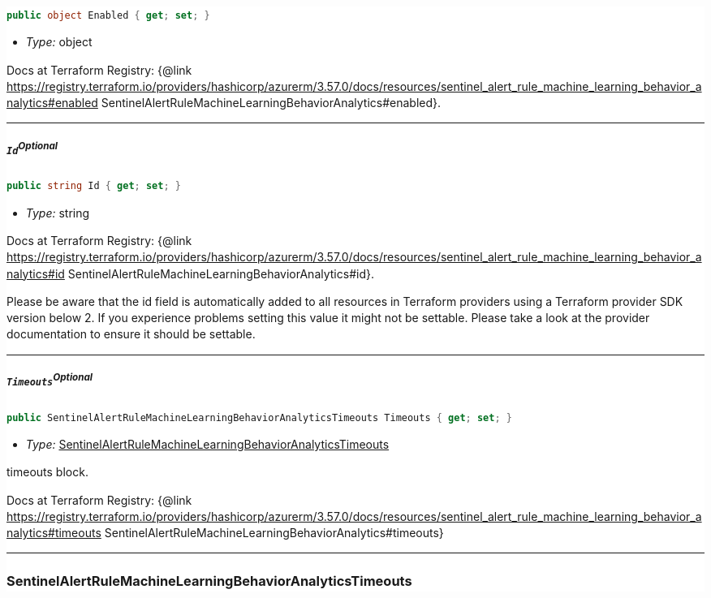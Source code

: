 ```csharp
public object Enabled { get; set; }
```

- *Type:* object

Docs at Terraform Registry: {@link https://registry.terraform.io/providers/hashicorp/azurerm/3.57.0/docs/resources/sentinel_alert_rule_machine_learning_behavior_analytics#enabled SentinelAlertRuleMachineLearningBehaviorAnalytics#enabled}.

---

##### `Id`<sup>Optional</sup> <a name="Id" id="@cdktf/provider-azurerm.sentinelAlertRuleMachineLearningBehaviorAnalytics.SentinelAlertRuleMachineLearningBehaviorAnalyticsConfig.property.id"></a>

```csharp
public string Id { get; set; }
```

- *Type:* string

Docs at Terraform Registry: {@link https://registry.terraform.io/providers/hashicorp/azurerm/3.57.0/docs/resources/sentinel_alert_rule_machine_learning_behavior_analytics#id SentinelAlertRuleMachineLearningBehaviorAnalytics#id}.

Please be aware that the id field is automatically added to all resources in Terraform providers using a Terraform provider SDK version below 2.
If you experience problems setting this value it might not be settable. Please take a look at the provider documentation to ensure it should be settable.

---

##### `Timeouts`<sup>Optional</sup> <a name="Timeouts" id="@cdktf/provider-azurerm.sentinelAlertRuleMachineLearningBehaviorAnalytics.SentinelAlertRuleMachineLearningBehaviorAnalyticsConfig.property.timeouts"></a>

```csharp
public SentinelAlertRuleMachineLearningBehaviorAnalyticsTimeouts Timeouts { get; set; }
```

- *Type:* <a href="#@cdktf/provider-azurerm.sentinelAlertRuleMachineLearningBehaviorAnalytics.SentinelAlertRuleMachineLearningBehaviorAnalyticsTimeouts">SentinelAlertRuleMachineLearningBehaviorAnalyticsTimeouts</a>

timeouts block.

Docs at Terraform Registry: {@link https://registry.terraform.io/providers/hashicorp/azurerm/3.57.0/docs/resources/sentinel_alert_rule_machine_learning_behavior_analytics#timeouts SentinelAlertRuleMachineLearningBehaviorAnalytics#timeouts}

---

### SentinelAlertRuleMachineLearningBehaviorAnalyticsTimeouts <a name="SentinelAlertRuleMachineLearningBehaviorAnalyticsTimeouts" id="@cdktf/provider-azurerm.sentinelAlertRuleMachineLearningBehaviorAnalytics.SentinelAlertRuleMachineLearningBehaviorAnalyticsTimeouts"></a>
